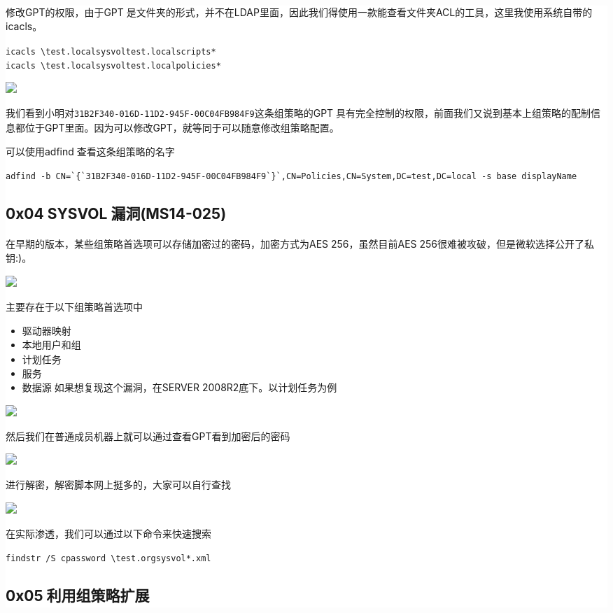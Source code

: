 修改GPT的权限，由于GPT 是文件夹的形式，并不在LDAP里面，因此我们得使用一款能查看文件夹ACL的工具，这里我使用系统自带的icacls。

```
icacls \test.localsysvoltest.localscripts*
icacls \test.localsysvoltest.localpolicies*
```

[![](https://p0.ssl.qhimg.com/t012dd026917fc7849e.png)](https://p0.ssl.qhimg.com/t012dd026917fc7849e.png)

我们看到小明对`31B2F340-016D-11D2-945F-00C04FB984F9`这条组策略的GPT 具有完全控制的权限，前面我们又说到基本上组策略的配制信息都位于GPT里面。因为可以修改GPT，就等同于可以随意修改组策略配置。

可以使用adfind 查看这条组策略的名字

```
adfind -b CN=`{`31B2F340-016D-11D2-945F-00C04FB984F9`}`,CN=Policies,CN=System,DC=test,DC=local -s base displayName
```



## 0x04 SYSVOL 漏洞(MS14-025)

在早期的版本，某些组策略首选项可以存储加密过的密码，加密方式为AES 256，虽然目前AES 256很难被攻破，但是微软选择公开了私钥:)。

[![](https://p2.ssl.qhimg.com/t016b35d9da99ba64ad.png)](https://p2.ssl.qhimg.com/t016b35d9da99ba64ad.png)

主要存在于以下组策略首选项中
- 驱动器映射
- 本地用户和组
- 计划任务
- 服务
- 数据源
如果想复现这个漏洞，在SERVER 2008R2底下。以计划任务为例

[![](https://p0.ssl.qhimg.com/t013ef15da37c75419a.png)](https://p0.ssl.qhimg.com/t013ef15da37c75419a.png)

然后我们在普通成员机器上就可以通过查看GPT看到加密后的密码

[![](https://p5.ssl.qhimg.com/t018166a64e6bf7d1db.png)](https://p5.ssl.qhimg.com/t018166a64e6bf7d1db.png)

进行解密，解密脚本网上挺多的，大家可以自行查找

[![](https://p2.ssl.qhimg.com/t018121ca992016d3e9.png)](https://p2.ssl.qhimg.com/t018121ca992016d3e9.png)

在实际渗透，我们可以通过以下命令来快速搜索

```
findstr /S cpassword \test.orgsysvol*.xml
```



## 0x05 利用组策略扩展
